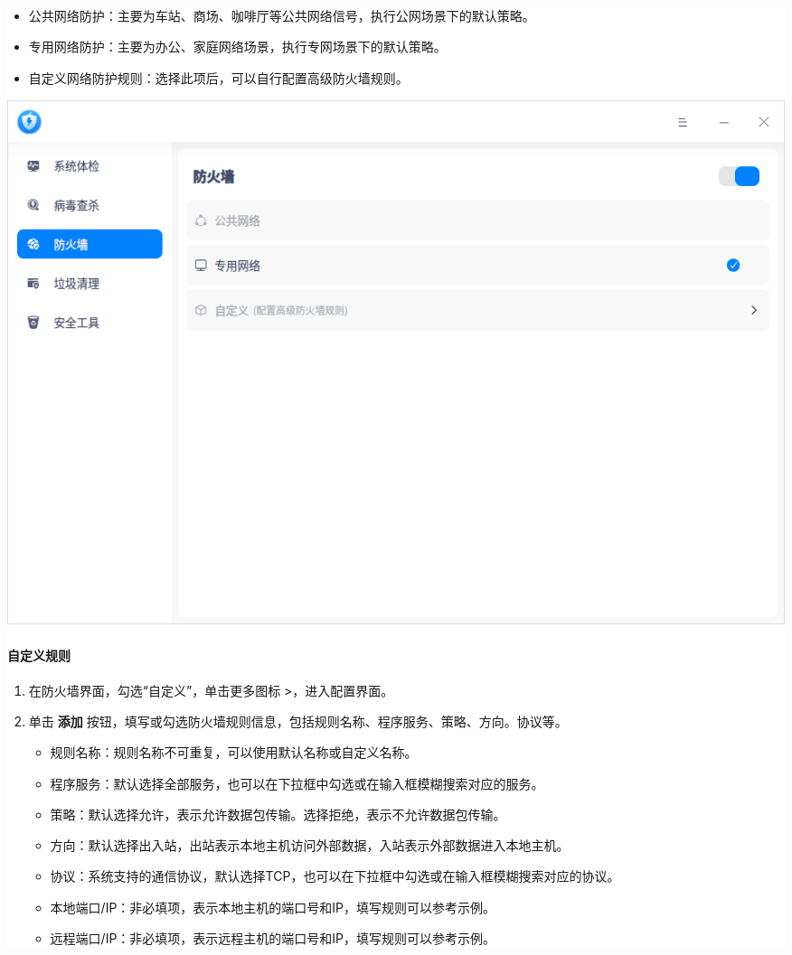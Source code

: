 - 公共网络防护：主要为车站、商场、咖啡厅等公共网络信号，执行公网场景下的默认策略。

- 专用网络防护：主要为办公、家庭网络场景，执行专网场景下的默认策略。

- 自定义网络防护规则：选择此项后，可以自行配置高级防火墙规则。

![0|firewall](fig/firewall.png)

#### 自定义规则

1. 在防火墙界面，勾选“自定义”，单击更多图标 >，进入配置界面。

2. 单击 **添加** 按钮，填写或勾选防火墙规则信息，包括规则名称、程序服务、策略、方向。协议等。

   - 规则名称：规则名称不可重复，可以使用默认名称或自定义名称。

   - 程序服务：默认选择全部服务，也可以在下拉框中勾选或在输入框模糊搜索对应的服务。

   - 策略：默认选择允许，表示允许数据包传输。选择拒绝，表示不允许数据包传输。

   - 方向：默认选择出入站，出站表示本地主机访问外部数据，入站表示外部数据进入本地主机。

   - 协议：系统支持的通信协议，默认选择TCP，也可以在下拉框中勾选或在输入框模糊搜索对应的协议。

   - 本地端口/IP：非必填项，表示本地主机的端口号和IP，填写规则可以参考示例。

   - 远程端口/IP：非必填项，表示远程主机的端口号和IP，填写规则可以参考示例。
